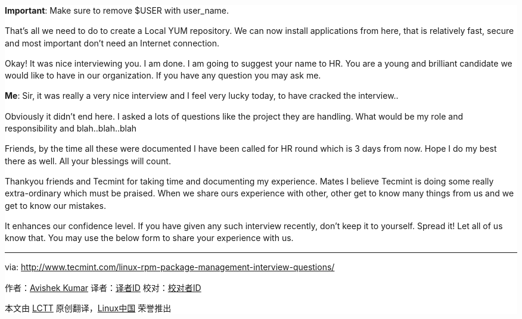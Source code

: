 **Important**: Make sure to remove $USER with user_name.

That’s all we need to do to create a Local YUM repository. We can now install applications from here, that is relatively fast, secure and most important don’t need an Internet connection.

Okay! It was nice interviewing you. I am done. I am going to suggest your name to HR. You are a young and brilliant candidate we would like to have in our organization. If you have any question you may ask me.

**Me**: Sir, it was really a very nice interview and I feel very lucky today, to have cracked the interview..

Obviously it didn’t end here. I asked a lots of questions like the project they are handling. What would be my role and responsibility and blah..blah..blah

Friends, by the time all these were documented I have been called for HR round which is 3 days from now. Hope I do my best there as well. All your blessings will count.

Thankyou friends and Tecmint for taking time and documenting my experience. Mates I believe Tecmint is doing some really extra-ordinary which must be praised. When we share ours experience with other, other get to know many things from us and we get to know our mistakes.

It enhances our confidence level. If you have given any such interview recently, don’t keep it to yourself. Spread it! Let all of us know that. You may use the below form to share your experience with us.

--------------------------------------------------------------------------------

via: http://www.tecmint.com/linux-rpm-package-management-interview-questions/

作者：[Avishek Kumar][a]
译者：[译者ID](https://github.com/译者ID)
校对：[校对者ID](https://github.com/校对者ID)

本文由 [LCTT](https://github.com/LCTT/TranslateProject) 原创翻译，[Linux中国](https://linux.cn/) 荣誉推出

[a]:http://www.tecmint.com/author/avishek/
[1]:http://www.tecmint.com/20-linux-yum-yellowdog-updater-modified-commands-for-package-mangement/
[2]:http://www.tecmint.com/dnf-commands-for-fedora-rpm-package-management/
